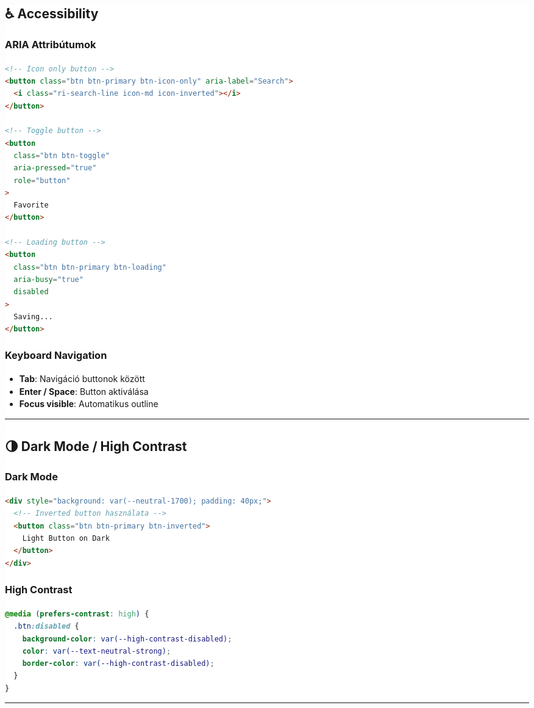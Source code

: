 
## ♿ Accessibility

### ARIA Attribútumok
```html
<!-- Icon only button -->
<button class="btn btn-primary btn-icon-only" aria-label="Search">
  <i class="ri-search-line icon-md icon-inverted"></i>
</button>

<!-- Toggle button -->
<button 
  class="btn btn-toggle" 
  aria-pressed="true"
  role="button"
>
  Favorite
</button>

<!-- Loading button -->
<button 
  class="btn btn-primary btn-loading" 
  aria-busy="true" 
  disabled
>
  Saving...
</button>
```

### Keyboard Navigation
- **Tab**: Navigáció buttonok között
- **Enter / Space**: Button aktiválása
- **Focus visible**: Automatikus outline

---

## 🌗 Dark Mode / High Contrast

### Dark Mode
```html
<div style="background: var(--neutral-1700); padding: 40px;">
  <!-- Inverted button használata -->
  <button class="btn btn-primary btn-inverted">
    Light Button on Dark
  </button>
</div>
```

### High Contrast
```css
@media (prefers-contrast: high) {
  .btn:disabled {
    background-color: var(--high-contrast-disabled);
    color: var(--text-neutral-strong);
    border-color: var(--high-contrast-disabled);
  }
}
```

---